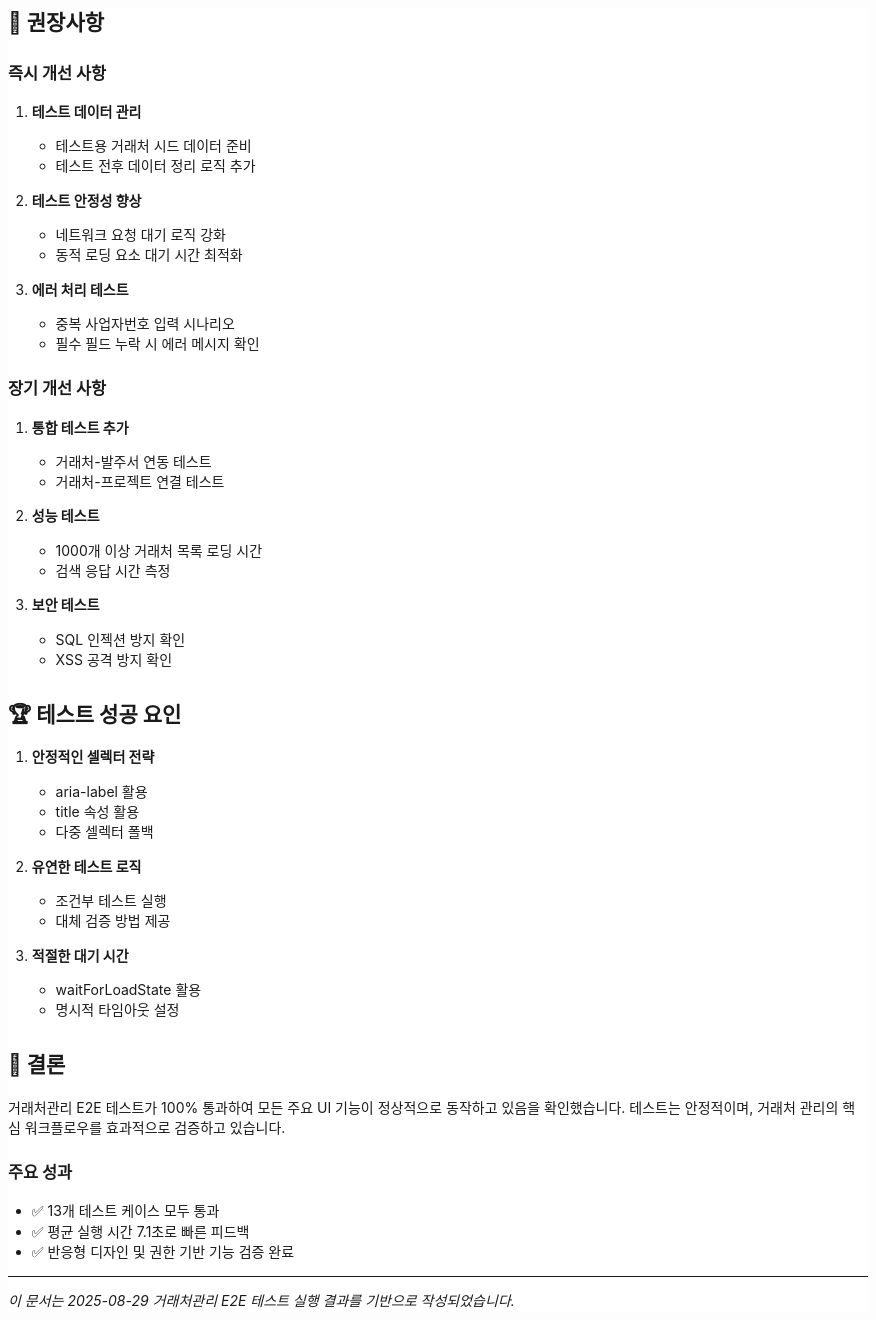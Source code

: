 ## 📝 권장사항

### 즉시 개선 사항
1. **테스트 데이터 관리**
   - 테스트용 거래처 시드 데이터 준비
   - 테스트 전후 데이터 정리 로직 추가

2. **테스트 안정성 향상**
   - 네트워크 요청 대기 로직 강화
   - 동적 로딩 요소 대기 시간 최적화

3. **에러 처리 테스트**
   - 중복 사업자번호 입력 시나리오
   - 필수 필드 누락 시 에러 메시지 확인

### 장기 개선 사항
1. **통합 테스트 추가**
   - 거래처-발주서 연동 테스트
   - 거래처-프로젝트 연결 테스트

2. **성능 테스트**
   - 1000개 이상 거래처 목록 로딩 시간
   - 검색 응답 시간 측정

3. **보안 테스트**
   - SQL 인젝션 방지 확인
   - XSS 공격 방지 확인

## 🏆 테스트 성공 요인

1. **안정적인 셀렉터 전략**
   - aria-label 활용
   - title 속성 활용
   - 다중 셀렉터 폴백

2. **유연한 테스트 로직**
   - 조건부 테스트 실행
   - 대체 검증 방법 제공

3. **적절한 대기 시간**
   - waitForLoadState 활용
   - 명시적 타임아웃 설정

## 📌 결론

거래처관리 E2E 테스트가 100% 통과하여 모든 주요 UI 기능이 정상적으로 동작하고 있음을 확인했습니다. 테스트는 안정적이며, 거래처 관리의 핵심 워크플로우를 효과적으로 검증하고 있습니다.

### 주요 성과
- ✅ 13개 테스트 케이스 모두 통과
- ✅ 평균 실행 시간 7.1초로 빠른 피드백
- ✅ 반응형 디자인 및 권한 기반 기능 검증 완료

---

*이 문서는 2025-08-29 거래처관리 E2E 테스트 실행 결과를 기반으로 작성되었습니다.*